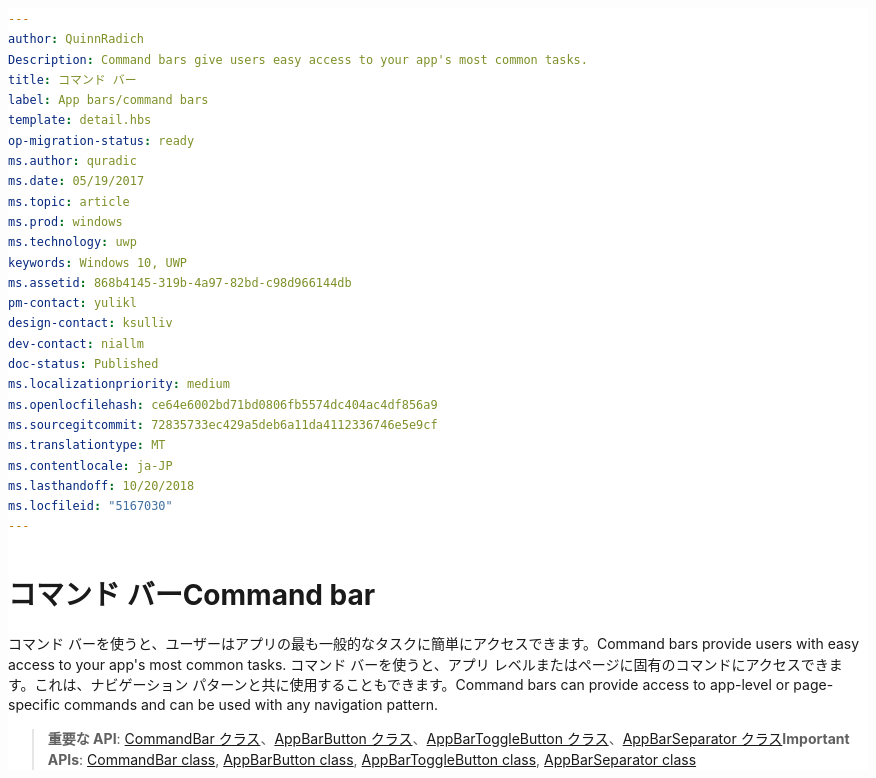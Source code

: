 ```yaml
---
author: QuinnRadich
Description: Command bars give users easy access to your app's most common tasks.
title: コマンド バー
label: App bars/command bars
template: detail.hbs
op-migration-status: ready
ms.author: quradic
ms.date: 05/19/2017
ms.topic: article
ms.prod: windows
ms.technology: uwp
keywords: Windows 10, UWP
ms.assetid: 868b4145-319b-4a97-82bd-c98d966144db
pm-contact: yulikl
design-contact: ksulliv
dev-contact: niallm
doc-status: Published
ms.localizationpriority: medium
ms.openlocfilehash: ce64e6002bd71bd0806fb5574dc404ac4df856a9
ms.sourcegitcommit: 72835733ec429a5deb6a11da4112336746e5e9cf
ms.translationtype: MT
ms.contentlocale: ja-JP
ms.lasthandoff: 10/20/2018
ms.locfileid: "5167030"
---
```

# <a name="command-bar"></a><span data-ttu-id="7b7ab-103">コマンド バー</span><span class="sxs-lookup"><span data-stu-id="7b7ab-103">Command bar</span></span>

<span data-ttu-id="7b7ab-104">コマンド バーを使うと、ユーザーはアプリの最も一般的なタスクに簡単にアクセスできます。</span><span class="sxs-lookup"><span data-stu-id="7b7ab-104">Command bars provide users with easy access to your app's most common tasks.</span></span> <span data-ttu-id="7b7ab-105">コマンド バーを使うと、アプリ レベルまたはページに固有のコマンドにアクセスできます。これは、ナビゲーション パターンと共に使用することもできます。</span><span class="sxs-lookup"><span data-stu-id="7b7ab-105">Command bars can provide access to app-level or page-specific commands and can be used with any navigation pattern.</span></span>

> <span data-ttu-id="7b7ab-106">**重要な API**: [CommandBar クラス](https://msdn.microsoft.com/library/windows/apps/windows.ui.xaml.controls.commandbar.aspx)、[AppBarButton クラス](https://msdn.microsoft.com/library/windows/apps/windows.ui.xaml.controls.appbarbutton.aspx)、[AppBarToggleButton クラス](https://msdn.microsoft.com/library/windows/apps/windows.ui.xaml.controls.appbartogglebutton.aspx)、[AppBarSeparator クラス](https://msdn.microsoft.com/library/windows/apps/windows.ui.xaml.controls.appbarseparator.aspx)</span><span class="sxs-lookup"><span data-stu-id="7b7ab-106">**Important APIs**: [CommandBar class](https://msdn.microsoft.com/library/windows/apps/windows.ui.xaml.controls.commandbar.aspx), [AppBarButton class](https://msdn.microsoft.com/library/windows/apps/windows.ui.xaml.controls.appbarbutton.aspx), [AppBarToggleButton class](https://msdn.microsoft.com/library/windows/apps/windows.ui.xaml.controls.appbartogglebutton.aspx), [AppBarSeparator class](https://msdn.microsoft.com/library/windows/apps/windows.ui.xaml.controls.appbarseparator.aspx)</span></span>
